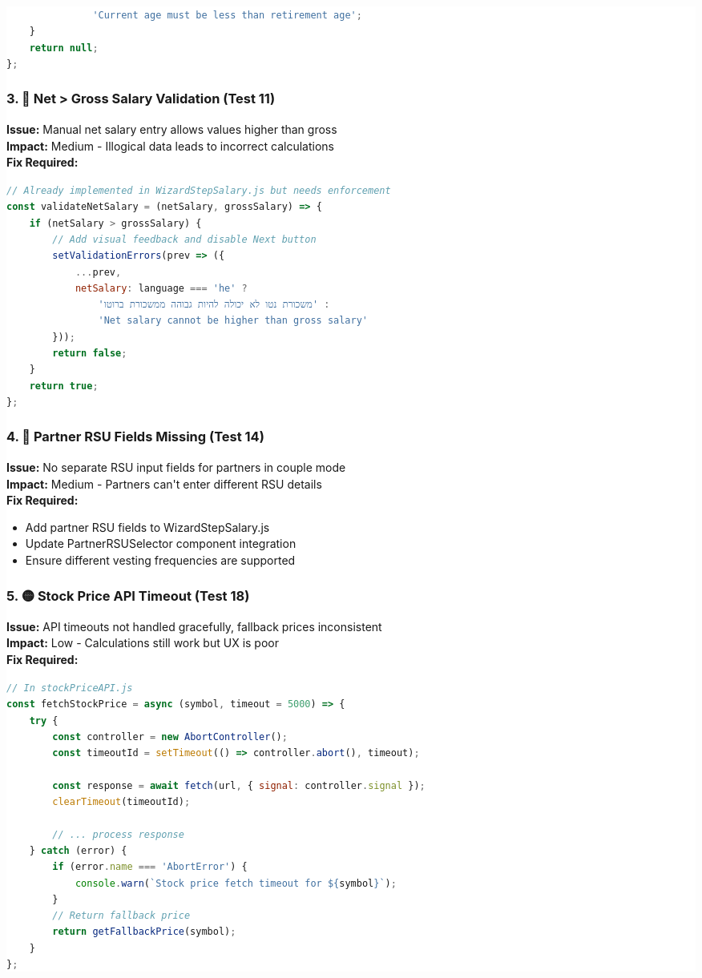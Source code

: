 ```javascript
               'Current age must be less than retirement age';
    }
    return null;
};
```

### 3. 🔴 **Net > Gross Salary Validation (Test 11)**
**Issue:** Manual net salary entry allows values higher than gross  
**Impact:** Medium - Illogical data leads to incorrect calculations  
**Fix Required:**
```javascript
// Already implemented in WizardStepSalary.js but needs enforcement
const validateNetSalary = (netSalary, grossSalary) => {
    if (netSalary > grossSalary) {
        // Add visual feedback and disable Next button
        setValidationErrors(prev => ({
            ...prev, 
            netSalary: language === 'he' ? 
                'משכורת נטו לא יכולה להיות גבוהה ממשכורת ברוטו' : 
                'Net salary cannot be higher than gross salary'
        }));
        return false;
    }
    return true;
};
```

### 4. 🔴 **Partner RSU Fields Missing (Test 14)**
**Issue:** No separate RSU input fields for partners in couple mode  
**Impact:** Medium - Partners can't enter different RSU details  
**Fix Required:**
- Add partner RSU fields to WizardStepSalary.js
- Update PartnerRSUSelector component integration
- Ensure different vesting frequencies are supported

### 5. 🟡 **Stock Price API Timeout (Test 18)**
**Issue:** API timeouts not handled gracefully, fallback prices inconsistent  
**Impact:** Low - Calculations still work but UX is poor  
**Fix Required:**
```javascript
// In stockPriceAPI.js
const fetchStockPrice = async (symbol, timeout = 5000) => {
    try {
        const controller = new AbortController();
        const timeoutId = setTimeout(() => controller.abort(), timeout);
        
        const response = await fetch(url, { signal: controller.signal });
        clearTimeout(timeoutId);
        
        // ... process response
    } catch (error) {
        if (error.name === 'AbortError') {
            console.warn(`Stock price fetch timeout for ${symbol}`);
        }
        // Return fallback price
        return getFallbackPrice(symbol);
    }
};
```
